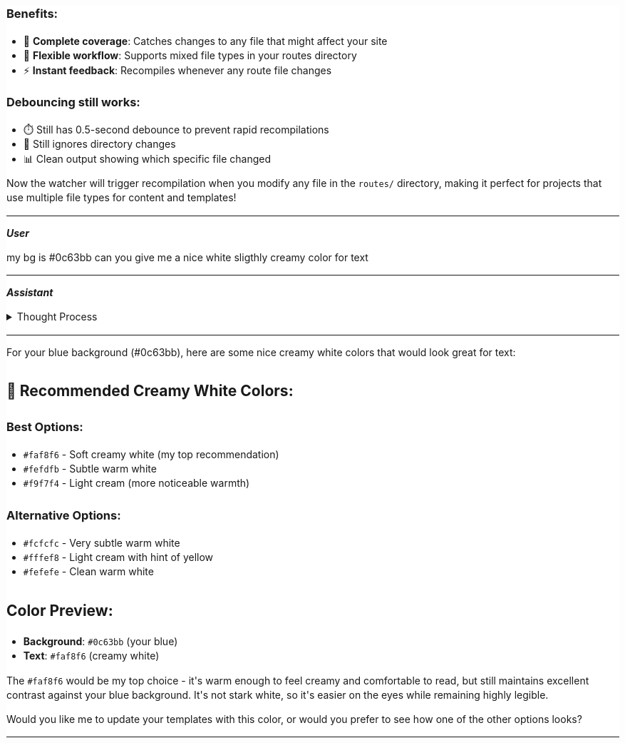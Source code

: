 ### **Benefits:**
- 🎯 **Complete coverage**: Catches changes to any file that might affect your site
- 🔧 **Flexible workflow**: Supports mixed file types in your routes directory
- ⚡ **Instant feedback**: Recompiles whenever any route file changes

### **Debouncing still works:**
- ⏱️ Still has 0.5-second debounce to prevent rapid recompilations
- 🚫 Still ignores directory changes
- 📊 Clean output showing which specific file changed

Now the watcher will trigger recompilation when you modify any file in the `routes/` directory, making it perfect for projects that use multiple file types for content and templates!

---

_**User**_

my bg is #0c63bb can you give me a nice white sligthly creamy color for text

---

_**Assistant**_

<think><details><summary>Thought Process</summary></details></think>

---

For your blue background (#0c63bb), here are some nice creamy white colors that would look great for text:

## 🎨 Recommended Creamy White Colors:

### **Best Options:**
- `#faf8f6` - Soft creamy white (my top recommendation)
- `#fefdfb` - Subtle warm white
- `#f9f7f4` - Light cream (more noticeable warmth)

### **Alternative Options:**
- `#fcfcfc` - Very subtle warm white
- `#fffef8` - Light cream with hint of yellow
- `#fefefe` - Clean warm white

## **Color Preview:**
- **Background**: `#0c63bb` (your blue)
- **Text**: `#faf8f6` (creamy white)

The `#faf8f6` would be my top choice - it's warm enough to feel creamy and comfortable to read, but still maintains excellent contrast against your blue background. It's not stark white, so it's easier on the eyes while remaining highly legible.

Would you like me to update your templates with this color, or would you prefer to see how one of the other options looks?

---